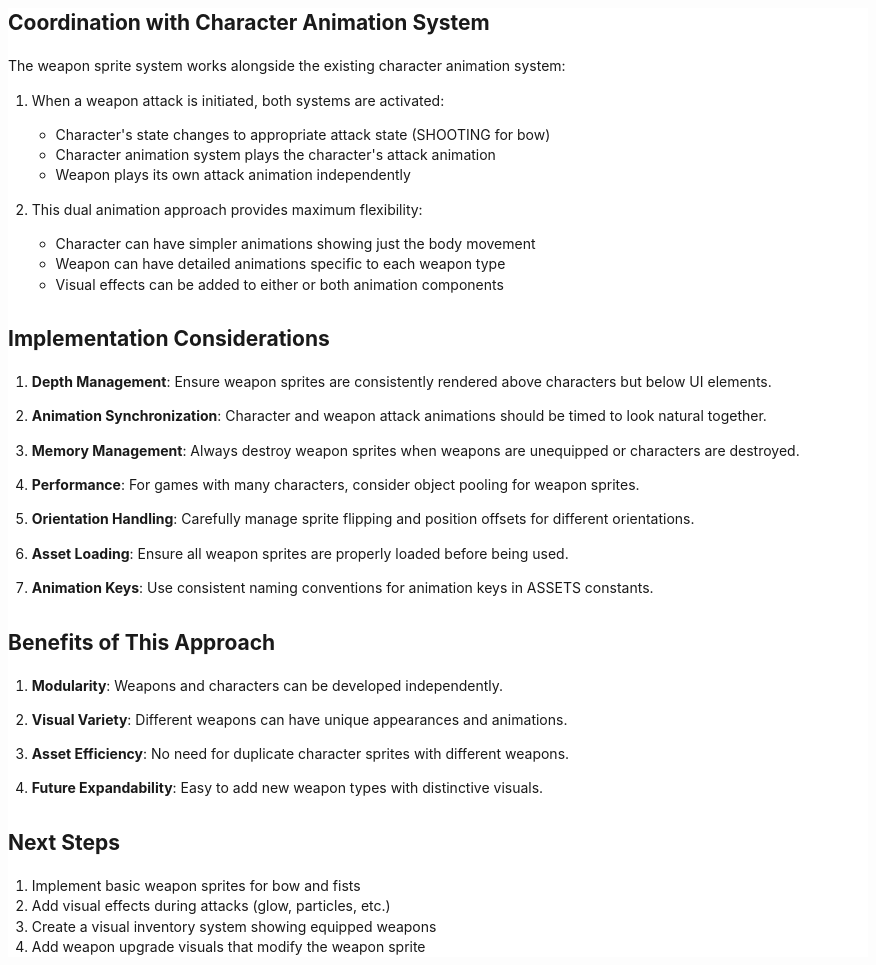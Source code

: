 ## Coordination with Character Animation System

The weapon sprite system works alongside the existing character animation system:

1. When a weapon attack is initiated, both systems are activated:
   - Character's state changes to appropriate attack state (SHOOTING for bow)
   - Character animation system plays the character's attack animation
   - Weapon plays its own attack animation independently

2. This dual animation approach provides maximum flexibility:
   - Character can have simpler animations showing just the body movement
   - Weapon can have detailed animations specific to each weapon type
   - Visual effects can be added to either or both animation components

## Implementation Considerations

1. **Depth Management**: Ensure weapon sprites are consistently rendered above characters but below UI elements.

2. **Animation Synchronization**: Character and weapon attack animations should be timed to look natural together.

3. **Memory Management**: Always destroy weapon sprites when weapons are unequipped or characters are destroyed.

4. **Performance**: For games with many characters, consider object pooling for weapon sprites.

5. **Orientation Handling**: Carefully manage sprite flipping and position offsets for different orientations.

6. **Asset Loading**: Ensure all weapon sprites are properly loaded before being used.

7. **Animation Keys**: Use consistent naming conventions for animation keys in ASSETS constants.

## Benefits of This Approach

1. **Modularity**: Weapons and characters can be developed independently.

2. **Visual Variety**: Different weapons can have unique appearances and animations.

3. **Asset Efficiency**: No need for duplicate character sprites with different weapons.

4. **Future Expandability**: Easy to add new weapon types with distinctive visuals.

## Next Steps

1. Implement basic weapon sprites for bow and fists
2. Add visual effects during attacks (glow, particles, etc.)
3. Create a visual inventory system showing equipped weapons
4. Add weapon upgrade visuals that modify the weapon sprite 